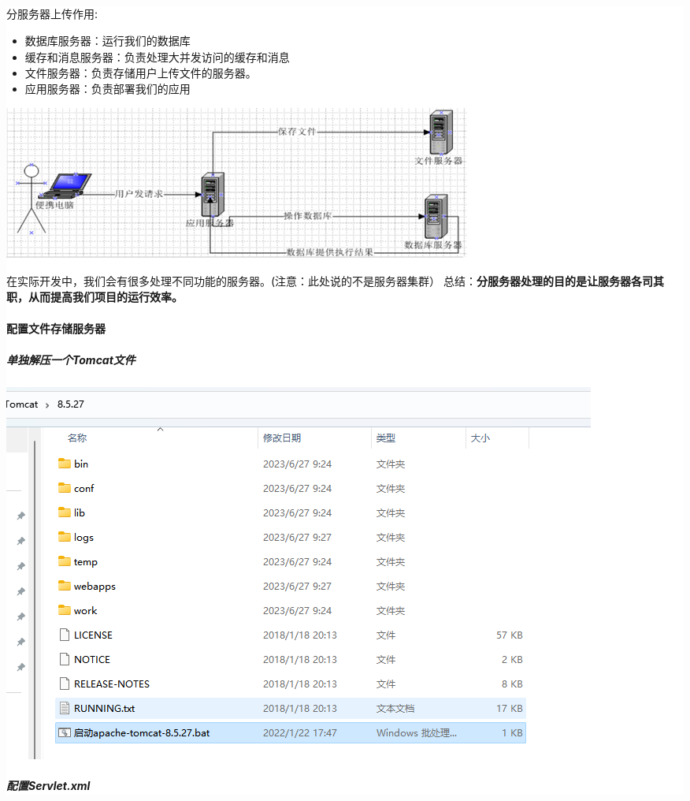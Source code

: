 分服务器上传作用:
- 数据库服务器：运行我们的数据库
- 缓存和消息服务器：负责处理大并发访问的缓存和消息
- 文件服务器：负责存储用户上传文件的服务器。
- 应用服务器：负责部署我们的应用


![](./assets/image-20230627092952461.png)

在实际开发中，我们会有很多处理不同功能的服务器。(注意：此处说的不是服务器集群）
总结：**分服务器处理的目的是让服务器各司其职，从而提高我们项目的运行效率。**

#### 配置文件存储服务器

##### 单独解压一个Tomcat文件

![](./assets/image-20230627093145155.png)

##### 配置Servlet.xml
